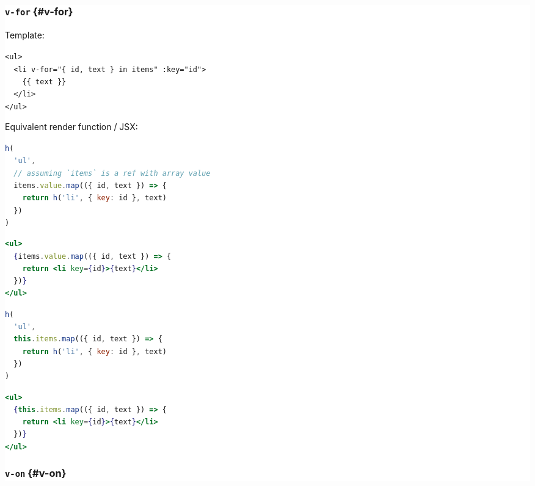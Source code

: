 ### `v-for` {#v-for}

Template:

```vue-html
<ul>
  <li v-for="{ id, text } in items" :key="id">
    {{ text }}
  </li>
</ul>
```

Equivalent render function / JSX:

<div class="composition-api">

```js
h(
  'ul',
  // assuming `items` is a ref with array value
  items.value.map(({ id, text }) => {
    return h('li', { key: id }, text)
  })
)
```

```jsx
<ul>
  {items.value.map(({ id, text }) => {
    return <li key={id}>{text}</li>
  })}
</ul>
```

</div>
<div class="options-api">

```js
h(
  'ul',
  this.items.map(({ id, text }) => {
    return h('li', { key: id }, text)
  })
)
```

```jsx
<ul>
  {this.items.map(({ id, text }) => {
    return <li key={id}>{text}</li>
  })}
</ul>
```

</div>

### `v-on` {#v-on}
